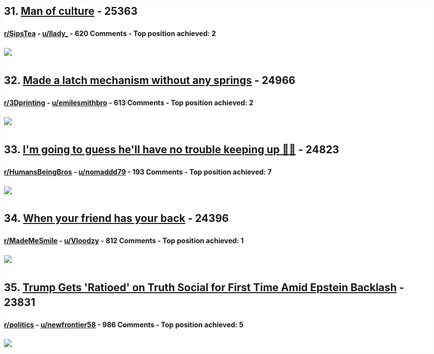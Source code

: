 ## 31. [Man of culture](http://reddit.com/r/SipsTea/comments/1lyou98/man_of_culture/) - 25363
#### [r/SipsTea](http://reddit.com/r/SipsTea) - [u/llady_](http://reddit.com/u/llady_) - 620 Comments - Top position achieved: 2

<a href="https://v.redd.it/61guvi8p3mcf1"><img src="https://external-preview.redd.it/aWt2ZTlwYnAzbWNmMZXnOU6shqi1GbYvtX07YTQiii3zAmCjPSIzD8EBDtmX.png?width=140&amp;height=140&amp;crop=140:140,smart&amp;format=jpg&amp;v=enabled&amp;lthumb=true&amp;s=68e630f6997ffafd4ac6b2382ad4ae7b230c44b8"></img></a>

## 32. [Made a latch mechanism without any springs](http://reddit.com/r/3Dprinting/comments/1lynkcg/made_a_latch_mechanism_without_any_springs/) - 24966
#### [r/3Dprinting](http://reddit.com/r/3Dprinting) - [u/emilesmithbro](http://reddit.com/u/emilesmithbro) - 613 Comments - Top position achieved: 2

<a href="https://v.redd.it/sd79altznlcf1"><img src="https://external-preview.redd.it/cjg1dGIyanpubGNmMTUNma9XINUW-HtATIPAz8LfB4PRV7XC1I7dMqz56PL9.png?width=140&amp;height=140&amp;crop=140:140,smart&amp;format=jpg&amp;v=enabled&amp;lthumb=true&amp;s=a4d24d8ac70676c6ad444684dbc744dc0006992a"></img></a>

## 33. [I'm going to guess he'll have no trouble keeping up 👍🏾](http://reddit.com/r/HumansBeingBros/comments/1lyuvwl/im_going_to_guess_hell_have_no_trouble_keeping_up/) - 24823
#### [r/HumansBeingBros](http://reddit.com/r/HumansBeingBros) - [u/nomaddd79](http://reddit.com/u/nomaddd79) - 193 Comments - Top position achieved: 7

<a href="https://i.redd.it/0kthy9bvoncf1.jpeg"><img src="https://b.thumbs.redditmedia.com/Q6VSPDA1JIp52eq0F90oflcGy01tiL9ZrWpV9uoQfqM.jpg"></img></a>

## 34. [When your friend has your back](http://reddit.com/r/MadeMeSmile/comments/1lymks0/when_your_friend_has_your_back/) - 24396
#### [r/MadeMeSmile](http://reddit.com/r/MadeMeSmile) - [u/Vloodzy](http://reddit.com/u/Vloodzy) - 812 Comments - Top position achieved: 1

<a href="https://v.redd.it/8zsnngfgclcf1"><img src="https://external-preview.redd.it/eTUyOGxmZmdjbGNmMWckUDCJAplg2pXWDvUnZx6nsdBQOnjjxdjNHEDzEZVj.png?width=140&amp;height=140&amp;crop=140:140,smart&amp;format=jpg&amp;v=enabled&amp;lthumb=true&amp;s=c4ec5418e7ff63caeb25577d2d6be8e92167710b"></img></a>

## 35. [Trump Gets 'Ratioed' on Truth Social for First Time Amid Epstein Backlash](http://reddit.com/r/politics/comments/1lywjgl/trump_gets_ratioed_on_truth_social_for_first_time/) - 23831
#### [r/politics](http://reddit.com/r/politics) - [u/newfrontier58](http://reddit.com/u/newfrontier58) - 986 Comments - Top position achieved: 5

<a href="https://www.newsweek.com/donald-trump-jeffrey-epstein-truth-social-post-pam-bondi-2098351"><img src="https://external-preview.redd.it/_z2Rnw3n8JTS5sNylelRhlCrtiNGkRq1uwidPMYmNqw.jpeg?width=140&amp;height=93&amp;crop=140:93,smart&amp;auto=webp&amp;s=a8c8a7c162d9ee55813cc111ede843b009764635"></img></a>
